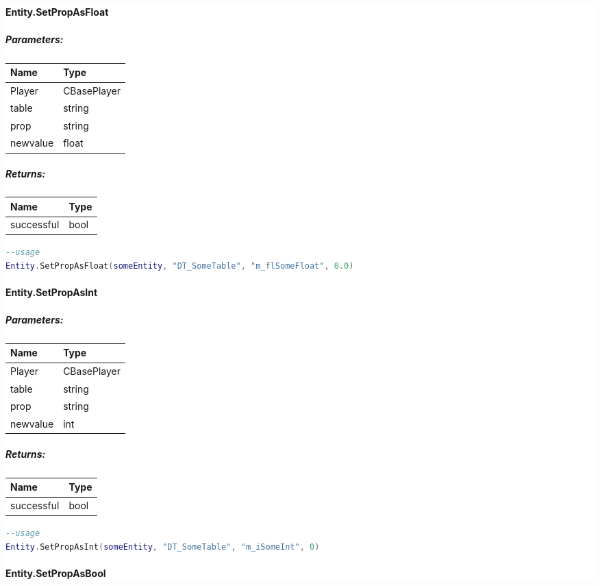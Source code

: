 #### Entity.SetPropAsFloat


##### Parameters:

| Name | Type |
| :--- | :--- | 
| Player | CBasePlayer | 
| table | string |
| prop | string |
| newvalue | float |


##### Returns:

| Name | Type | 
| :--- | :--- |
| successful | bool | 


```lua
--usage
Entity.SetPropAsFloat(someEntity, "DT_SomeTable", "m_flSomeFloat", 0.0)
```

#### Entity.SetPropAsInt


##### Parameters:

| Name | Type |
| :--- | :--- | 
| Player | CBasePlayer | 
| table | string |
| prop | string |
| newvalue | int |


##### Returns:

| Name | Type | 
| :--- | :--- |
| successful | bool | 


```lua
--usage
Entity.SetPropAsInt(someEntity, "DT_SomeTable", "m_iSomeInt", 0)
```

#### Entity.SetPropAsBool
